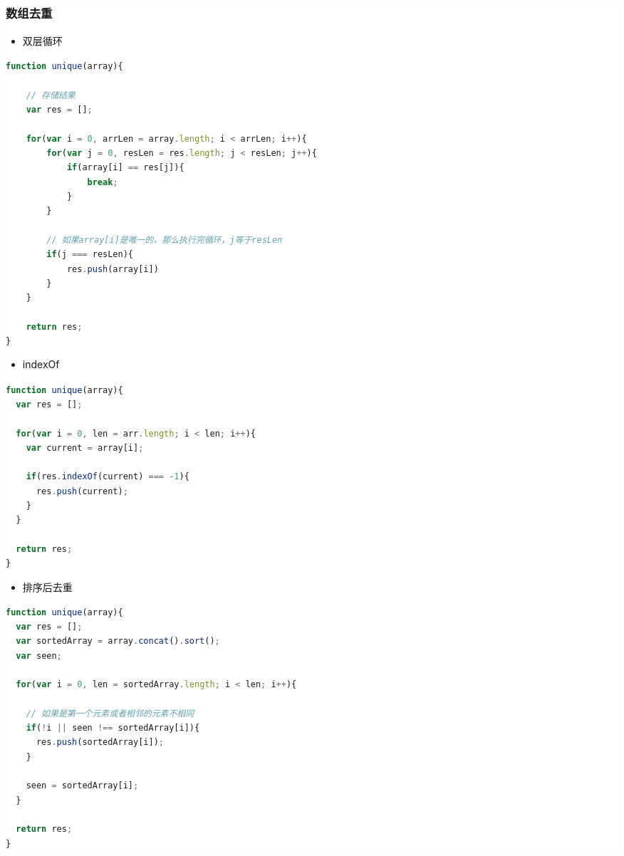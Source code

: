 

### 数组去重
- 双层循环
```js
function unique(array){

    // 存储结果
    var res = [];

    for(var i = 0, arrLen = array.length; i < arrLen; i++){
        for(var j = 0, resLen = res.length; j < resLen; j++){
            if(array[i] == res[j]){
                break;
            }
        }

        // 如果array[i]是唯一的，那么执行完循环，j等于resLen
        if(j === resLen){
            res.push(array[i])
        }
    }

    return res;
}
```

- indexOf
```js
function unique(array){
  var res = [];

  for(var i = 0, len = arr.length; i < len; i++){
    var current = array[i];

    if(res.indexOf(current) === -1){
      res.push(current);
    }
  }

  return res;
}
```
- 排序后去重
```js
function unique(array){
  var res = [];
  var sortedArray = array.concat().sort();
  var seen;

  for(var i = 0, len = sortedArray.length; i < len; i++){

    // 如果是第一个元素或者相邻的元素不相同
    if(!i || seen !== sortedArray[i]){
      res.push(sortedArray[i]);
    }

    seen = sortedArray[i];
  }

  return res;
}
```
